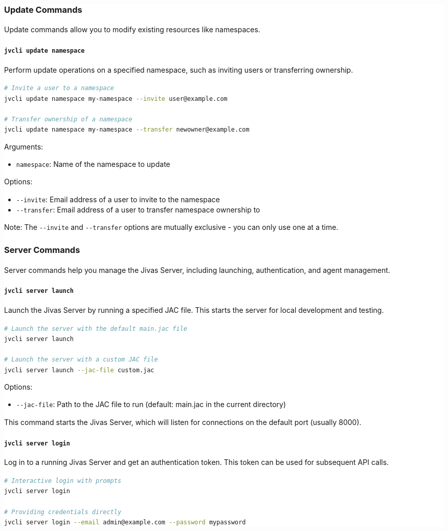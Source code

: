 ### Update Commands

Update commands allow you to modify existing resources like namespaces.

#### `jvcli update namespace`

Perform update operations on a specified namespace, such as inviting users or transferring ownership.

```sh
# Invite a user to a namespace
jvcli update namespace my-namespace --invite user@example.com

# Transfer ownership of a namespace
jvcli update namespace my-namespace --transfer newowner@example.com
```

Arguments:
- `namespace`: Name of the namespace to update

Options:
- `--invite`: Email address of a user to invite to the namespace
- `--transfer`: Email address of a user to transfer namespace ownership to

Note: The `--invite` and `--transfer` options are mutually exclusive - you can only use one at a time.

### Server Commands

Server commands help you manage the Jivas Server, including launching, authentication, and agent management.

#### `jvcli server launch`

Launch the Jivas Server by running a specified JAC file. This starts the server for local development and testing.

```sh
# Launch the server with the default main.jac file
jvcli server launch

# Launch the server with a custom JAC file
jvcli server launch --jac-file custom.jac
```

Options:
- `--jac-file`: Path to the JAC file to run (default: main.jac in the current directory)

This command starts the Jivas Server, which will listen for connections on the default port (usually 8000).

#### `jvcli server login`

Log in to a running Jivas Server and get an authentication token. This token can be used for subsequent API calls.

```sh
# Interactive login with prompts
jvcli server login

# Providing credentials directly
jvcli server login --email admin@example.com --password mypassword
```
